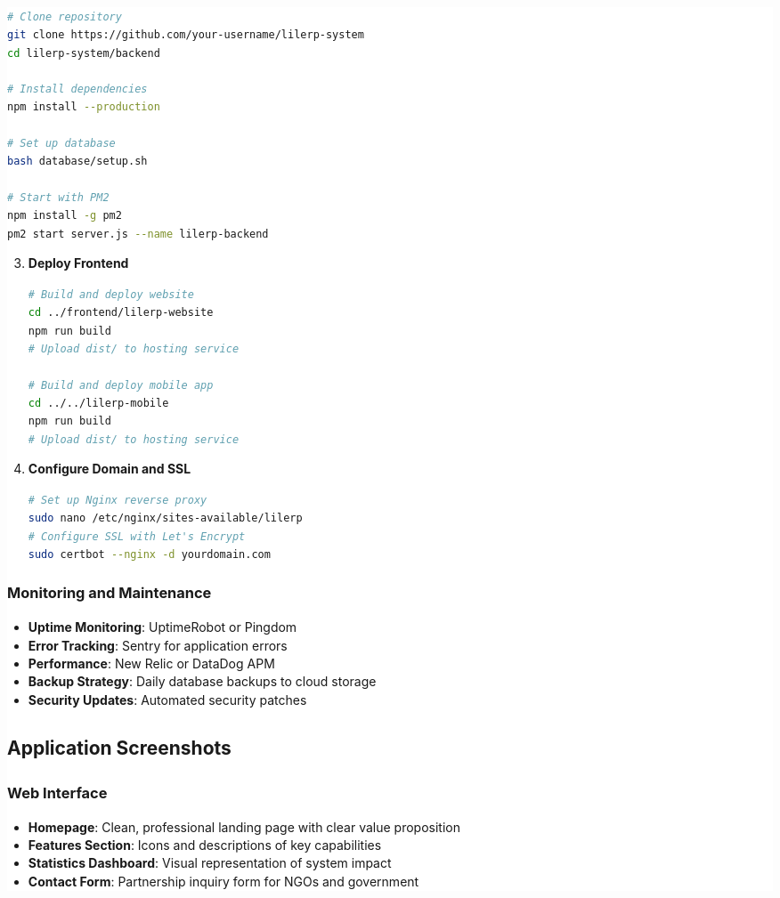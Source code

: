    ```bash
   # Clone repository
   git clone https://github.com/your-username/lilerp-system
   cd lilerp-system/backend
   
   # Install dependencies
   npm install --production
   
   # Set up database
   bash database/setup.sh
   
   # Start with PM2
   npm install -g pm2
   pm2 start server.js --name lilerp-backend
   ```

3. **Deploy Frontend**

   ```bash
   # Build and deploy website
   cd ../frontend/lilerp-website
   npm run build
   # Upload dist/ to hosting service
   
   # Build and deploy mobile app
   cd ../../lilerp-mobile
   npm run build
   # Upload dist/ to hosting service
   ```

4. **Configure Domain and SSL**

   ```bash
   # Set up Nginx reverse proxy
   sudo nano /etc/nginx/sites-available/lilerp
   # Configure SSL with Let's Encrypt
   sudo certbot --nginx -d yourdomain.com
   ```

### Monitoring and Maintenance

- **Uptime Monitoring**: UptimeRobot or Pingdom
- **Error Tracking**: Sentry for application errors
- **Performance**: New Relic or DataDog APM
- **Backup Strategy**: Daily database backups to cloud storage
- **Security Updates**: Automated security patches

## Application Screenshots

### Web Interface

- **Homepage**: Clean, professional landing page with clear value proposition
- **Features Section**: Icons and descriptions of key capabilities
- **Statistics Dashboard**: Visual representation of system impact
- **Contact Form**: Partnership inquiry form for NGOs and government
